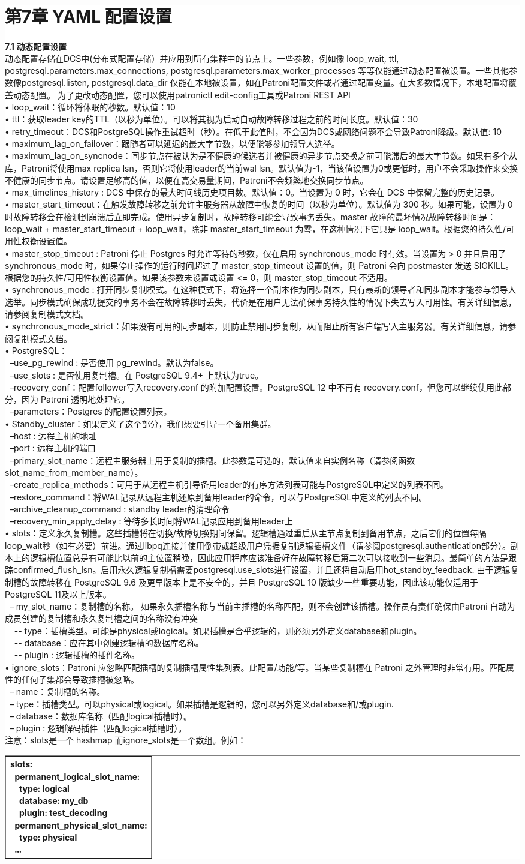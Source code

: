 # 第7章 YAML 配置设置<br>
<b>7.1 动态配置设置</b><br>
动态配置存储在DCS中(分布式配置存储）并应用到所有集群中的节点上。一些参数，例如像 loop_wait, ttl, postgresql.parameters.max_connections, postgresql.parameters.max_worker_processes 等等仅能通过动态配置被设置。一些其他参数像postgresql.listen, postgresql.data_dir 仅能在本地被设置，如在Patroni配置文件或者通过配置变量。在大多数情况下，本地配置将覆盖动态配置。 为了更改动态配置，您可以使用patronictl edit-config工具或Patroni REST API<br>
• loop_wait：循环将休眠的秒数。默认值：10<br>
• ttl：获取leader key的TTL（以秒为单位）。可以将其视为启动自动故障转移过程之前的时间长度。默认值：30<br>
• retry_timeout：DCS和PostgreSQL操作重试超时（秒）。在低于此值时，不会因为DCS或网络问题不会导致Patroni降级。默认值: 10<br>
• maximum_lag_on_failover：跟随者可以延迟的最大字节数，以便能够参加领导人选举。<br>
• maximum_lag_on_syncnode：同步节点在被认为是不健康的候选者并被健康的异步节点交换之前可能滞后的最大字节数。如果有多个从库，Patroni将使用max replica lsn，否则它将使用leader的当前wal lsn。默认值为-1，当该值设置为0或更低时，用户不会采取操作来交换不健康的同步节点。请设置足够高的值，以便在高交易量期间，Patroni不会频繁地交换同步节点。<br>
• max_timelines_history : DCS 中保存的最大时间线历史项目数。默认值：0。当设置为 0 时，它会在 DCS 中保留完整的历史记录。<br>
• master_start_timeout：在触发故障转移之前允许主服务器从故障中恢复的时间（以秒为单位）。默认值为 300 秒。如果可能，设置为 0 时故障转移会在检测到崩溃后立即完成。使用异步复制时，故障转移可能会导致事务丢失。master 故障的最坏情况故障转移时间是：loop_wait + master_start_timeout + loop_wait，除非 master_start_timeout 为零，在这种情况下它只是 loop_wait。根据您的持久性/可用性权衡设置值。<br>
• master_stop_timeout : Patroni 停止 Postgres 时允许等待的秒数，仅在启用 synchronous_mode 时有效。当设置为 > 0 并且启用了 synchronous_mode 时，如果停止操作的运行时间超过了 master_stop_timeout 设置的值，则 Patroni 会向 postmaster 发送 SIGKILL。根据您的持久性/可用性权衡设置值。如果该参数未设置或设置 <= 0，则 master_stop_timeout 不适用。<br>
• synchronous_mode : 打开同步复制模式。在这种模式下，将选择一个副本作为同步副本，只有最新的领导者和同步副本才能参与领导人选举。同步模式确保成功提交的事务不会在故障转移时丢失，代价是在用户无法确保事务持久性的情况下失去写入可用性。有关详细信息，请参阅复制模式文档。<br>
• synchronous_mode_strict：如果没有可用的同步副本，则防止禁用同步复制，从而阻止所有客户端写入主服务器。有关详细信息，请参阅复制模式文档。<br>
• PostgreSQL：<br>
&nbsp;&nbsp;–use_pg_rewind : 是否使用 pg_rewind。默认为false。<br>
&nbsp;&nbsp;–use_slots : 是否使用复制槽。在 PostgreSQL 9.4+ 上默认为true。<br>
&nbsp;&nbsp;–recovery_conf：配置follower写入recovery.conf 的附加配置设置。PostgreSQL 12 中不再有 recovery.conf，但您可以继续使用此部分，因为 Patroni 透明地处理它。<br>
&nbsp;&nbsp;–parameters：Postgres 的配置设置列表。<br>
• Standby_cluster：如果定义了这个部分，我们想要引导一个备用集群。<br>
&nbsp;&nbsp;–host : 远程主机的地址<br>
&nbsp;&nbsp;–port : 远程主机的端口<br>
&nbsp;&nbsp;–primary_slot_name：远程主服务器上用于复制的插槽。此参数是可选的，默认值来自实例名称（请参阅函数slot_name_from_member_name）。<br>
&nbsp;&nbsp;–create_replica_methods：可用于从远程主机引导备用leader的有序方法列表可能与PostgreSQL中定义的列表不同。<br>
&nbsp;&nbsp;–restore_command：将WAL记录从远程主机还原到备用leader的命令，可以与PostgreSQL中定义的列表不同。<br>
&nbsp;&nbsp;–archive_cleanup_command : standby leader的清理命令<br>
&nbsp;&nbsp;–recovery_min_apply_delay : 等待多长时间将WAL记录应用到备用leader上<br>
• slots：定义永久复制槽。这些插槽将在切换/故障切换期间保留。逻辑槽通过重启从主节点复制到备用节点，之后它们的位置每隔loop_wait秒（如有必要）前进。通过libpq连接并使用倒带或超级用户凭据复制逻辑插槽文件（请参阅postgresql.authentication部分）。副本上的逻辑槽位置总是有可能比以前的主位置稍晚，因此应用程序应该准备好在故障转移后第二次可以接收到一些消息。最简单的方法是跟踪confirmed_flush_lsn。启用永久逻辑复制槽需要postgresql.use_slots进行设置，并且还将自动启用hot_standby_feedback. 由于逻辑复制槽的故障转移在 PostgreSQL 9.6 及更早版本上是不安全的，并且 PostgreSQL 10 版缺少一些重要功能，因此该功能仅适用于 PostgreSQL 11及以上版本。<br>
&nbsp;&nbsp;– my_slot_name：复制槽的名称。 如果永久插槽名称与当前主插槽的名称匹配，则不会创建该插槽。操作员有责任确保由Patroni 自动为成员创建的复制槽和永久复制槽之间的名称没有冲突<br>
&nbsp;&nbsp;&nbsp;&nbsp;-- type：插槽类型。可能是physical或logical。如果插槽是合乎逻辑的，则必须另外定义database和plugin。<br>
&nbsp;&nbsp;&nbsp;&nbsp;-- database：应在其中创建逻辑槽的数据库名称。<br>
&nbsp;&nbsp;&nbsp;&nbsp;-- plugin : 逻辑插槽的插件名称。<br>
• ignore_slots：Patroni 应忽略匹配插槽的复制插槽属性集列表。此配置/功能/等。当某些复制槽在 Patroni 之外管理时非常有用。匹配属性的任何子集都会导致插槽被忽略。<br>
&nbsp;&nbsp;– name：复制槽的名称。<br>
&nbsp;&nbsp;– type：插槽类型。可以physical或logical。如果插槽是逻辑的，您可以另外定义database和/或plugin.<br>
&nbsp;&nbsp;– database：数据库名称（匹配logical插槽时）。<br>
&nbsp;&nbsp;– plugin : 逻辑解码插件（匹配logical插槽时）。<br>
注意：slots是一个 hashmap 而ignore_slots是一个数组。例如：<br>
<table border="1"><tr><th align="left">
slots:<br>
&nbsp;&nbsp;permanent_logical_slot_name:<br>
&nbsp;&nbsp;&nbsp;&nbsp;type: logical<br>
&nbsp;&nbsp;&nbsp;&nbsp;database: my_db<br>
&nbsp;&nbsp;&nbsp;&nbsp;plugin: test_decoding<br>
&nbsp;&nbsp;permanent_physical_slot_name:<br>
&nbsp;&nbsp;&nbsp;&nbsp;type: physical<br>
&nbsp;&nbsp;...<br>